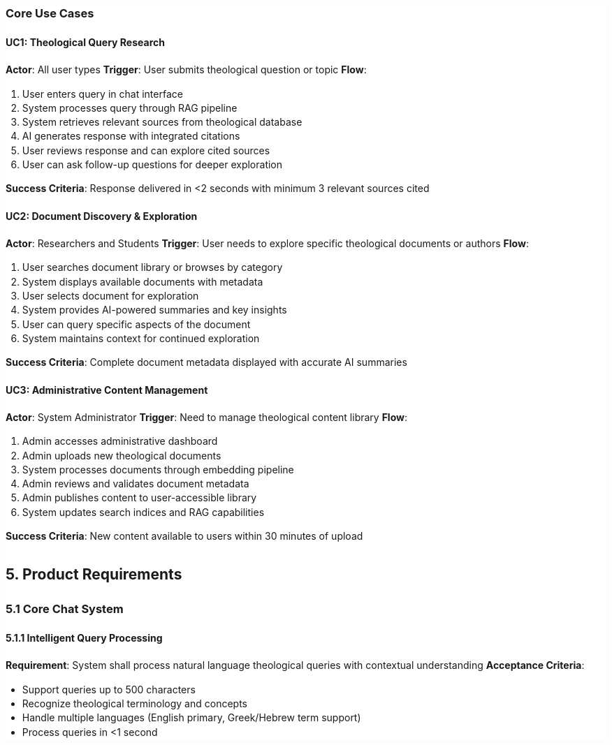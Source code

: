 ### Core Use Cases

#### UC1: Theological Query Research
**Actor**: All user types
**Trigger**: User submits theological question or topic
**Flow**:
1. User enters query in chat interface
2. System processes query through RAG pipeline
3. System retrieves relevant sources from theological database
4. AI generates response with integrated citations
5. User reviews response and can explore cited sources
6. User can ask follow-up questions for deeper exploration

**Success Criteria**: Response delivered in <2 seconds with minimum 3 relevant sources cited

#### UC2: Document Discovery & Exploration
**Actor**: Researchers and Students
**Trigger**: User needs to explore specific theological documents or authors
**Flow**:
1. User searches document library or browses by category
2. System displays available documents with metadata
3. User selects document for exploration
4. System provides AI-powered summaries and key insights
5. User can query specific aspects of the document
6. System maintains context for continued exploration

**Success Criteria**: Complete document metadata displayed with accurate AI summaries

#### UC3: Administrative Content Management
**Actor**: System Administrator
**Trigger**: Need to manage theological content library
**Flow**:
1. Admin accesses administrative dashboard
2. Admin uploads new theological documents
3. System processes documents through embedding pipeline
4. Admin reviews and validates document metadata
5. Admin publishes content to user-accessible library
6. System updates search indices and RAG capabilities

**Success Criteria**: New content available to users within 30 minutes of upload

## 5. Product Requirements

### 5.1 Core Chat System

#### 5.1.1 Intelligent Query Processing
**Requirement**: System shall process natural language theological queries with contextual understanding
**Acceptance Criteria**:
- Support queries up to 500 characters
- Recognize theological terminology and concepts
- Handle multiple languages (English primary, Greek/Hebrew term support)
- Process queries in <1 second

